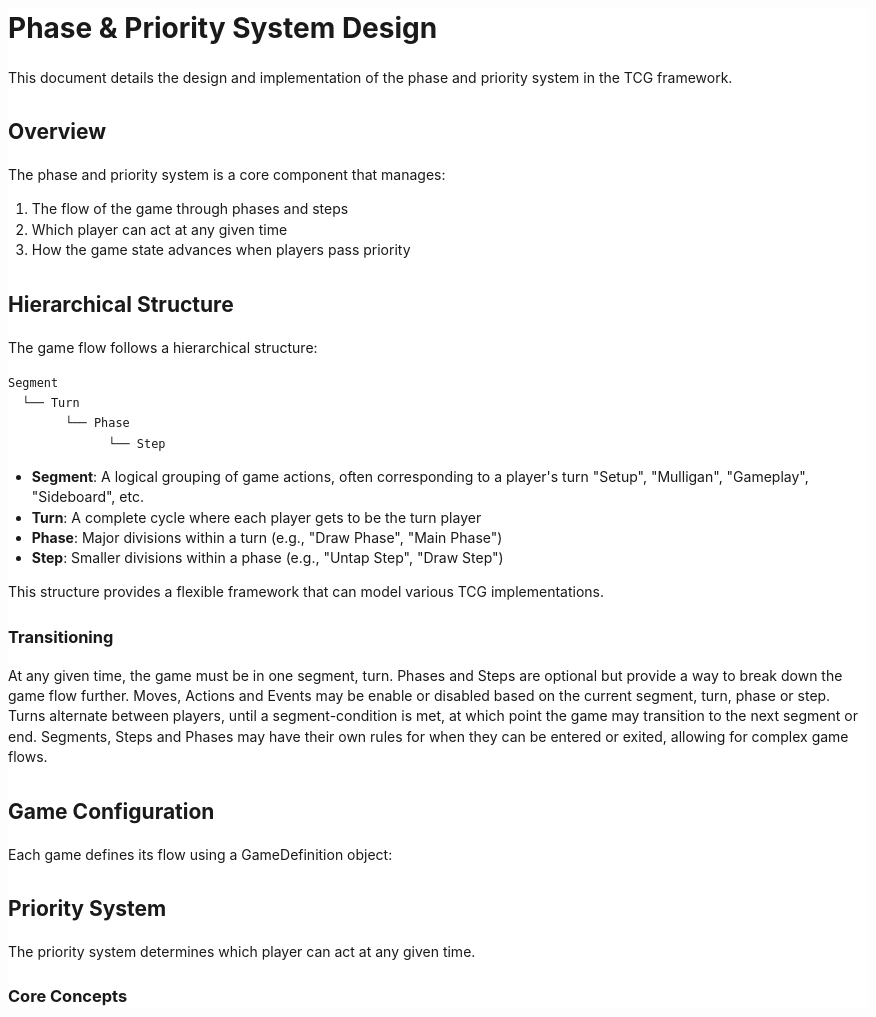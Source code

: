 # Phase & Priority System Design

This document details the design and implementation of the phase and priority system in the TCG framework.

## Overview

The phase and priority system is a core component that manages:
1. The flow of the game through phases and steps
2. Which player can act at any given time
3. How the game state advances when players pass priority

## Hierarchical Structure

The game flow follows a hierarchical structure:

```
Segment
  └── Turn
        └── Phase
              └── Step
```
- **Segment**: A logical grouping of game actions, often corresponding to a player's turn "Setup", "Mulligan", "Gameplay", "Sideboard", etc.
- **Turn**: A complete cycle where each player gets to be the turn player
- **Phase**: Major divisions within a turn (e.g., "Draw Phase", "Main Phase")
- **Step**: Smaller divisions within a phase (e.g., "Untap Step", "Draw Step")

This structure provides a flexible framework that can model various TCG implementations.

### Transitioning

At any given time, the game must be in one segment, turn. Phases and Steps are optional but provide a way to break down the game flow further.
Moves, Actions and Events may be enable or disabled based on the current segment, turn, phase or step.
Turns alternate between players, until a segment-condition is met, at which point the game may transition to the next segment or end.
Segments, Steps and Phases may have their own rules for when they can be entered or exited, allowing for complex game flows.

## Game Configuration

Each game defines its flow using a GameDefinition object:

## Priority System

The priority system determines which player can act at any given time.

### Core Concepts
